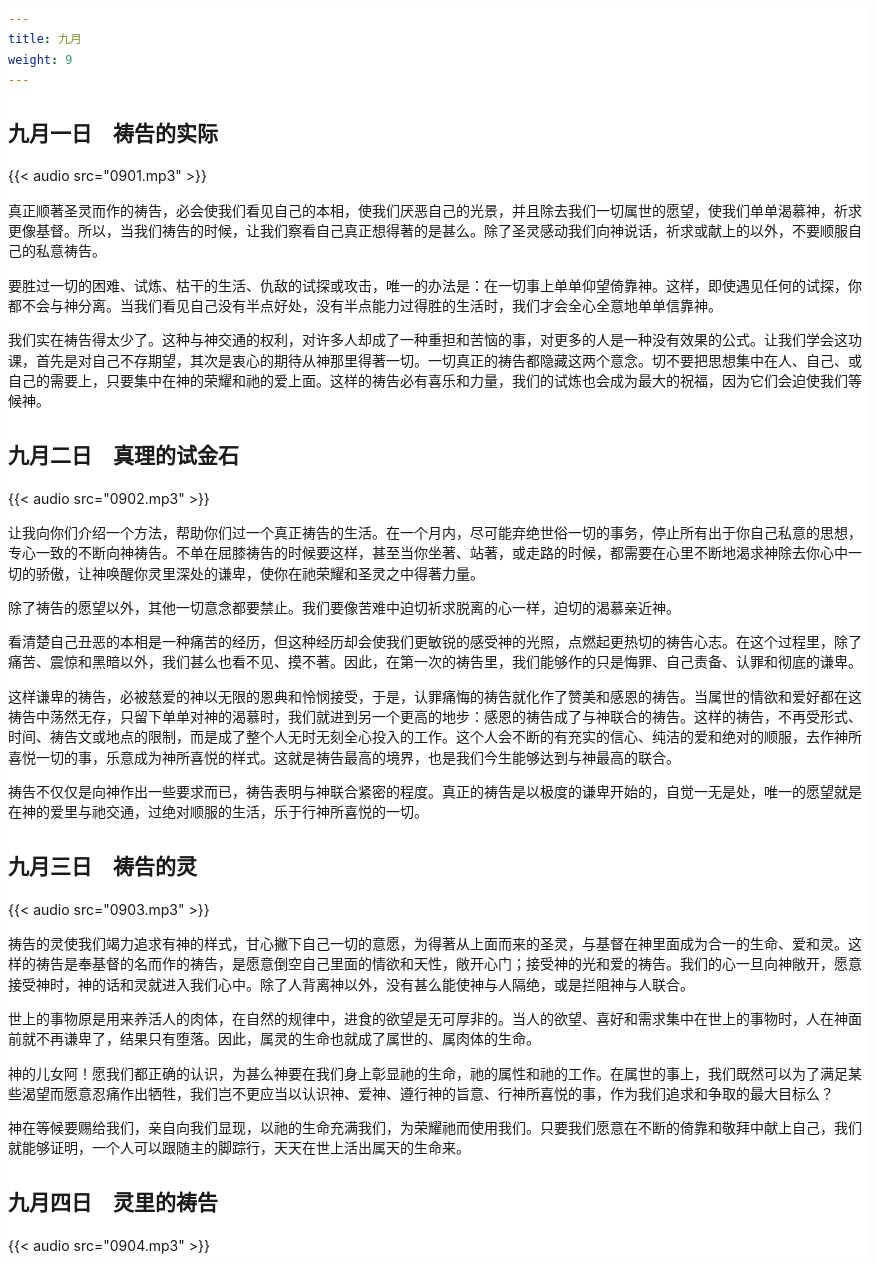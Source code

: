 ```yaml
---
title: 九月
weight: 9
---
```


## 九月一日　祷告的实际

{{< audio src="0901.mp3" >}}

真正顺著圣灵而作的祷告，必会使我们看见自己的本相，使我们厌恶自己的光景，并且除去我们一切属世的愿望，使我们单单渴慕神，祈求更像基督。所以，当我们祷告的时候，让我们察看自己真正想得著的是甚么。除了圣灵感动我们向神说话，祈求或献上的以外，不要顺服自己的私意祷告。

要胜过一切的困难、试炼、枯干的生活、仇敌的试探或攻击，唯一的办法是：在一切事上单单仰望倚靠神。这样，即使遇见任何的试探，你都不会与神分离。当我们看见自己没有半点好处，没有半点能力过得胜的生活时，我们才会全心全意地单单信靠神。

我们实在祷告得太少了。这种与神交通的权利，对许多人却成了一种重担和苦恼的事，对更多的人是一种没有效果的公式。让我们学会这功课，首先是对自己不存期望，其次是衷心的期待从神那里得著一切。一切真正的祷告都隐藏这两个意念。切不要把思想集中在人、自己、或自己的需要上，只要集中在神的荣耀和祂的爱上面。这样的祷告必有喜乐和力量，我们的试炼也会成为最大的祝福，因为它们会迫使我们等候神。

## 九月二日　真理的试金石

{{< audio src="0902.mp3" >}}

让我向你们介绍一个方法，帮助你们过一个真正祷告的生活。在一个月内，尽可能弃绝世俗一切的事务，停止所有出于你自己私意的思想，专心一致的不断向神祷告。不单在屈膝祷告的时候要这样，甚至当你坐著、站著，或走路的时候，都需要在心里不断地渴求神除去你心中一切的骄傲，让神唤醒你灵里深处的谦卑，使你在祂荣耀和圣灵之中得著力量。

除了祷告的愿望以外，其他一切意念都要禁止。我们要像苦难中迫切祈求脱离的心一样，迫切的渴慕亲近神。

看清楚自己丑恶的本相是一种痛苦的经历，但这种经历却会使我们更敏锐的感受神的光照，点燃起更热切的祷告心志。在这个过程里，除了痛苦、震惊和黑暗以外，我们甚么也看不见、摸不著。因此，在第一次的祷告里，我们能够作的只是悔罪、自己责备、认罪和彻底的谦卑。

这样谦卑的祷告，必被慈爱的神以无限的恩典和怜悯接受，于是，认罪痛悔的祷告就化作了赞美和感恩的祷告。当属世的情欲和爱好都在这祷告中荡然无存，只留下单单对神的渴慕时，我们就进到另一个更高的地步：感恩的祷告成了与神联合的祷告。这样的祷告，不再受形式、时间、祷告文或地点的限制，而是成了整个人无时无刻全心投入的工作。这个人会不断的有充实的信心、纯洁的爱和绝对的顺服，去作神所喜悦一切的事，乐意成为神所喜悦的样式。这就是祷告最高的境界，也是我们今生能够达到与神最高的联合。

祷告不仅仅是向神作出一些要求而已，祷告表明与神联合紧密的程度。真正的祷告是以极度的谦卑开始的，自觉一无是处，唯一的愿望就是在神的爱里与祂交通，过绝对顺服的生活，乐于行神所喜悦的一切。

## 九月三日　祷告的灵

{{< audio src="0903.mp3" >}}

祷告的灵使我们竭力追求有神的样式，甘心撇下自己一切的意愿，为得著从上面而来的圣灵，与基督在神里面成为合一的生命、爱和灵。这样的祷告是奉基督的名而作的祷告，是愿意倒空自己里面的情欲和天性，敞开心门；接受神的光和爱的祷告。我们的心一旦向神敞开，愿意接受神时，神的话和灵就进入我们心中。除了人背离神以外，没有甚么能使神与人隔绝，或是拦阻神与人联合。

世上的事物原是用来养活人的肉体，在自然的规律中，进食的欲望是无可厚非的。当人的欲望、喜好和需求集中在世上的事物时，人在神面前就不再谦卑了，结果只有堕落。因此，属灵的生命也就成了属世的、属肉体的生命。

神的儿女阿！愿我们都正确的认识，为甚么神要在我们身上彰显祂的生命，祂的属性和祂的工作。在属世的事上，我们既然可以为了满足某些渴望而愿意忍痛作出牺牲，我们岂不更应当以认识神、爱神、遵行神的旨意、行神所喜悦的事，作为我们追求和争取的最大目标么？

神在等候要赐给我们，亲自向我们显现，以祂的生命充满我们，为荣耀祂而使用我们。只要我们愿意在不断的倚靠和敬拜中献上自己，我们就能够证明，一个人可以跟随主的脚踪行，天天在世上活出属天的生命来。

## 九月四日　灵里的祷告

{{< audio src="0904.mp3" >}}
